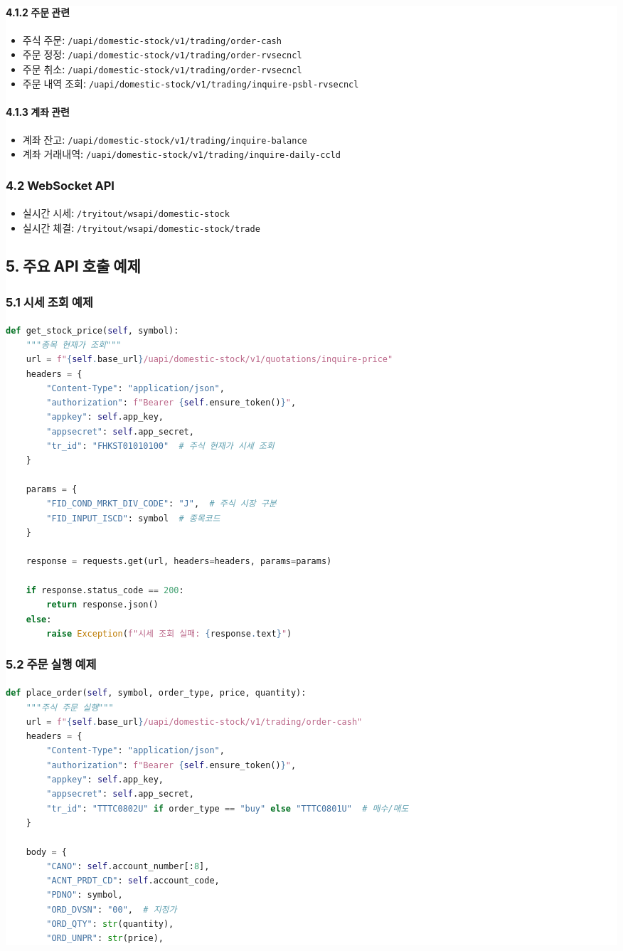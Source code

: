 #### 4.1.2 주문 관련
- 주식 주문: `/uapi/domestic-stock/v1/trading/order-cash`
- 주문 정정: `/uapi/domestic-stock/v1/trading/order-rvsecncl`
- 주문 취소: `/uapi/domestic-stock/v1/trading/order-rvsecncl`
- 주문 내역 조회: `/uapi/domestic-stock/v1/trading/inquire-psbl-rvsecncl`

#### 4.1.3 계좌 관련
- 계좌 잔고: `/uapi/domestic-stock/v1/trading/inquire-balance`
- 계좌 거래내역: `/uapi/domestic-stock/v1/trading/inquire-daily-ccld`

### 4.2 WebSocket API
- 실시간 시세: `/tryitout/wsapi/domestic-stock`
- 실시간 체결: `/tryitout/wsapi/domestic-stock/trade`

## 5. 주요 API 호출 예제

### 5.1 시세 조회 예제
```python
def get_stock_price(self, symbol):
    """종목 현재가 조회"""
    url = f"{self.base_url}/uapi/domestic-stock/v1/quotations/inquire-price"
    headers = {
        "Content-Type": "application/json",
        "authorization": f"Bearer {self.ensure_token()}",
        "appkey": self.app_key,
        "appsecret": self.app_secret,
        "tr_id": "FHKST01010100"  # 주식 현재가 시세 조회
    }
    
    params = {
        "FID_COND_MRKT_DIV_CODE": "J",  # 주식 시장 구분
        "FID_INPUT_ISCD": symbol  # 종목코드
    }
    
    response = requests.get(url, headers=headers, params=params)
    
    if response.status_code == 200:
        return response.json()
    else:
        raise Exception(f"시세 조회 실패: {response.text}")
```

### 5.2 주문 실행 예제
```python
def place_order(self, symbol, order_type, price, quantity):
    """주식 주문 실행"""
    url = f"{self.base_url}/uapi/domestic-stock/v1/trading/order-cash"
    headers = {
        "Content-Type": "application/json",
        "authorization": f"Bearer {self.ensure_token()}",
        "appkey": self.app_key,
        "appsecret": self.app_secret,
        "tr_id": "TTTC0802U" if order_type == "buy" else "TTTC0801U"  # 매수/매도
    }
    
    body = {
        "CANO": self.account_number[:8],
        "ACNT_PRDT_CD": self.account_code,
        "PDNO": symbol,
        "ORD_DVSN": "00",  # 지정가
        "ORD_QTY": str(quantity),
        "ORD_UNPR": str(price),
```
